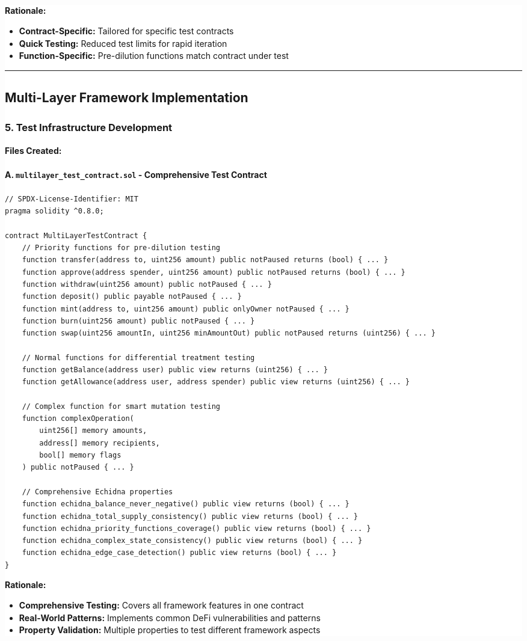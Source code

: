 **Rationale:**
- **Contract-Specific:** Tailored for specific test contracts
- **Quick Testing:** Reduced test limits for rapid iteration
- **Function-Specific:** Pre-dilution functions match contract under test

---

## Multi-Layer Framework Implementation

### 5. Test Infrastructure Development

**Files Created:**

#### A. `multilayer_test_contract.sol` - Comprehensive Test Contract
```solidity
// SPDX-License-Identifier: MIT
pragma solidity ^0.8.0;

contract MultiLayerTestContract {
    // Priority functions for pre-dilution testing
    function transfer(address to, uint256 amount) public notPaused returns (bool) { ... }
    function approve(address spender, uint256 amount) public notPaused returns (bool) { ... }
    function withdraw(uint256 amount) public notPaused { ... }
    function deposit() public payable notPaused { ... }
    function mint(address to, uint256 amount) public onlyOwner notPaused { ... }
    function burn(uint256 amount) public notPaused { ... }
    function swap(uint256 amountIn, uint256 minAmountOut) public notPaused returns (uint256) { ... }
    
    // Normal functions for differential treatment testing
    function getBalance(address user) public view returns (uint256) { ... }
    function getAllowance(address user, address spender) public view returns (uint256) { ... }
    
    // Complex function for smart mutation testing
    function complexOperation(
        uint256[] memory amounts,
        address[] memory recipients,
        bool[] memory flags
    ) public notPaused { ... }
    
    // Comprehensive Echidna properties
    function echidna_balance_never_negative() public view returns (bool) { ... }
    function echidna_total_supply_consistency() public view returns (bool) { ... }
    function echidna_priority_functions_coverage() public view returns (bool) { ... }
    function echidna_complex_state_consistency() public view returns (bool) { ... }
    function echidna_edge_case_detection() public view returns (bool) { ... }
}
```

**Rationale:**
- **Comprehensive Testing:** Covers all framework features in one contract
- **Real-World Patterns:** Implements common DeFi vulnerabilities and patterns
- **Property Validation:** Multiple properties to test different framework aspects

